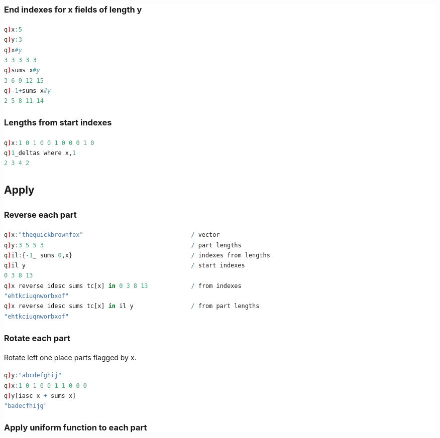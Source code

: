 
### End indexes for x fields of length y

```q
q)x:5
q)y:3
q)x#y
3 3 3 3 3
q)sums x#y
3 6 9 12 15
q)-1+sums x#y
2 5 8 11 14
```


### Lengths from start indexes

```q
q)x:1 0 1 0 0 1 0 0 0 1 0
q)1_deltas where x,1
2 3 4 2
```



## Apply 

### Reverse each part

```q
q)x:"thequickbrownfox"                              / vector
q)y:3 5 5 3                                         / part lengths
q)il:{-1_ sums 0,x}                                 / indexes from lengths
q)il y                                              / start indexes
0 3 8 13
q)x reverse idesc sums tc[x] in 0 3 8 13            / from indexes
"ehtkciuqnworbxof"
q)x reverse idesc sums tc[x] in il y                / from part lengths
"ehtkciuqnworbxof"
```


### Rotate each part

Rotate left one place parts flagged by x.

```q
q)y:"abcdefghij"
q)x:1 0 1 0 0 1 1 0 0 0
q)y[iasc x + sums x]
"badecfhijg"
```


### Apply uniform function to each part
